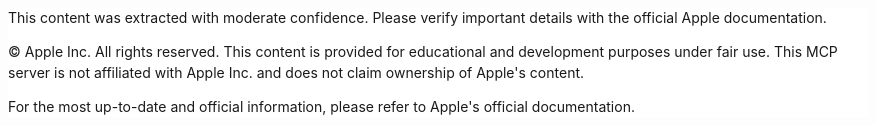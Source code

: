 This content was extracted with moderate confidence. Please verify important details with the official Apple documentation.

© Apple Inc. All rights reserved. This content is provided for educational and development purposes under fair use. This MCP server is not affiliated with Apple Inc. and does not claim ownership of Apple's content.

For the most up-to-date and official information, please refer to Apple's official documentation.
